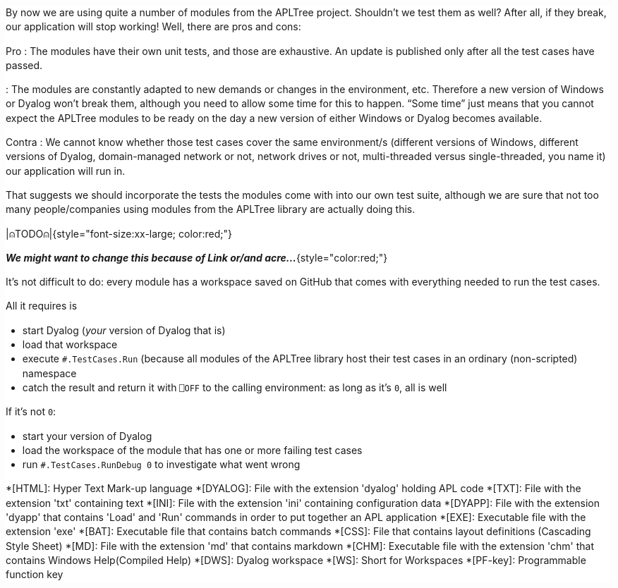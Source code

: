 By now we are using quite a number of modules from the APLTree project. Shouldn’t we test them as well? After all, if they break, our application will stop working! Well, there are pros and cons:

Pro
: The modules have their own unit tests, and those are exhaustive. An update is published only after all the test cases have passed.

: The modules are constantly adapted to new demands or changes in the environment, etc. Therefore a new version of Windows or Dyalog won’t break them, although you need to allow some time for this to happen. “Some time” just means that you cannot expect the APLTree modules to be ready on the day a new version of either Windows or Dyalog becomes available.

Contra
: We cannot know whether those test cases cover the same environment/s (different versions of Windows, different versions of Dyalog, domain-managed network or not, network drives or not, multi-threaded versus single-threaded, you name it) our application will run in. 

That suggests we should incorporate the tests the modules come with into our own test suite, although we are sure that not too many people/companies using modules from the APLTree library are actually doing this.

|⍝TODO⍝|{style="font-size:xx-large; color:red;"}

**_We might want to change this because of Link or/and acre..._**{style="color:red;"}

It’s not difficult to do: every module has a workspace saved on GitHub that comes with everything needed to run the test cases. 

All it requires is 

* start Dyalog (_your_ version of Dyalog that is)
* load that workspace
* execute `#.TestCases.Run` (because all modules of the APLTree library host their test cases in an ordinary (non-scripted) namespace
* catch the result and return it with `⎕OFF` to the calling environment: as long as it’s `0`, all is well

If it’s not `0`:

* start your version of Dyalog
* load the workspace of the module that has one or more failing test cases
* run `#.TestCases.RunDebug 0` to investigate what went wrong


[^beck]: Kent Beck, in conversation with one of the authors.

[^string]: APL has no _string_ datatype. We use the word as a casual synonym for _character vector_.

[^domain]: An expert in the domain of the application rather than an expert programmer, but who has learned enough programming to write the code. 

[^occam]: _Non sunt multiplicanda entia sine necessitate._

[^where]: With version 17.0 the same can be achieved with the new primitive `⍸`.


*[HTML]: Hyper Text Mark-up language
*[DYALOG]: File with the extension 'dyalog' holding APL code
*[TXT]: File with the extension 'txt' containing text
*[INI]: File with the extension 'ini' containing configuration data
*[DYAPP]: File with the extension 'dyapp' that contains 'Load' and 'Run' commands in order to put together an APL application
*[EXE]: Executable file with the extension 'exe'
*[BAT]: Executable file that contains batch commands
*[CSS]: File that contains layout definitions (Cascading Style Sheet)
*[MD]: File with the extension 'md' that contains markdown
*[CHM]: Executable file with the extension 'chm' that contains Windows Help(Compiled Help) 
*[DWS]: Dyalog workspace
*[WS]: Short for Workspaces
*[PF-key]: Programmable function key
